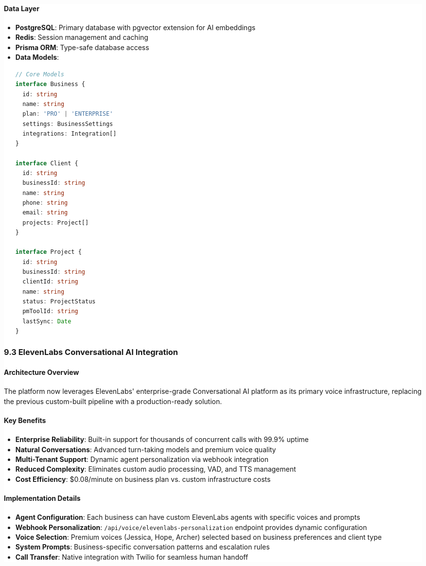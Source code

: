 #### Data Layer
- **PostgreSQL**: Primary database with pgvector extension for AI embeddings
- **Redis**: Session management and caching
- **Prisma ORM**: Type-safe database access
- **Data Models**:
  ```typescript
  // Core Models
  interface Business {
    id: string
    name: string
    plan: 'PRO' | 'ENTERPRISE'
    settings: BusinessSettings
    integrations: Integration[]
  }

  interface Client {
    id: string
    businessId: string
    name: string
    phone: string
    email: string
    projects: Project[]
  }

  interface Project {
    id: string
    businessId: string
    clientId: string
    name: string
    status: ProjectStatus
    pmToolId: string
    lastSync: Date
  }
  ```

### 9.3 ElevenLabs Conversational AI Integration

#### Architecture Overview
The platform now leverages ElevenLabs' enterprise-grade Conversational AI platform as its primary voice infrastructure, replacing the previous custom-built pipeline with a production-ready solution.

#### Key Benefits
- **Enterprise Reliability**: Built-in support for thousands of concurrent calls with 99.9% uptime
- **Natural Conversations**: Advanced turn-taking models and premium voice quality
- **Multi-Tenant Support**: Dynamic agent personalization via webhook integration
- **Reduced Complexity**: Eliminates custom audio processing, VAD, and TTS management
- **Cost Efficiency**: $0.08/minute on business plan vs. custom infrastructure costs

#### Implementation Details
- **Agent Configuration**: Each business can have custom ElevenLabs agents with specific voices and prompts
- **Webhook Personalization**: `/api/voice/elevenlabs-personalization` endpoint provides dynamic configuration
- **Voice Selection**: Premium voices (Jessica, Hope, Archer) selected based on business preferences and client type
- **System Prompts**: Business-specific conversation patterns and escalation rules
- **Call Transfer**: Native integration with Twilio for seamless human handoff
